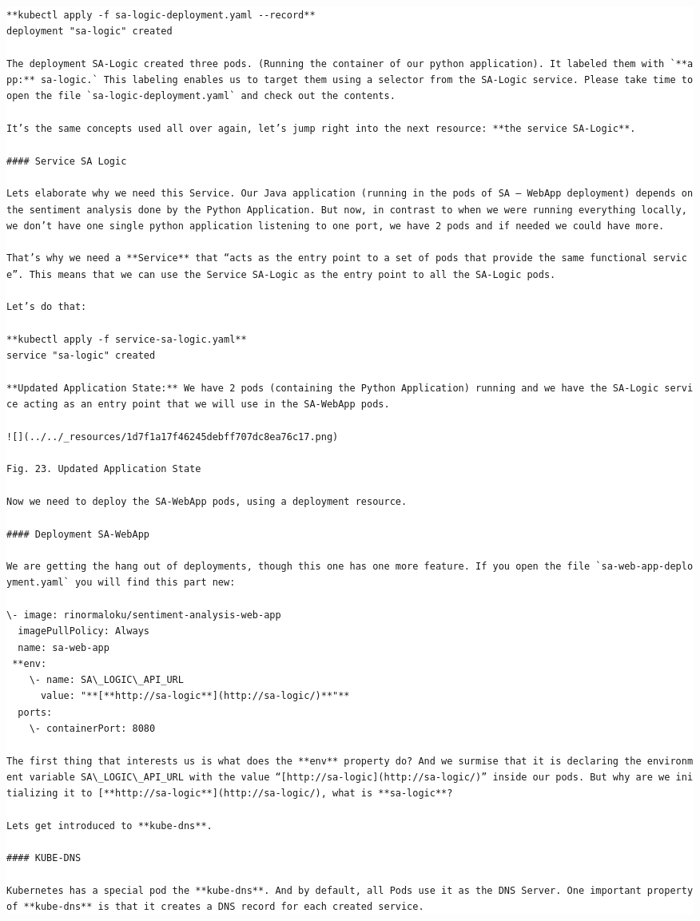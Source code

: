 ```
**kubectl apply -f sa-logic-deployment.yaml --record**  
deployment "sa-logic" created

The deployment SA-Logic created three pods. (Running the container of our python application). It labeled them with `**app:** sa-logic.` This labeling enables us to target them using a selector from the SA-Logic service. Please take time to open the file `sa-logic-deployment.yaml` and check out the contents.

It’s the same concepts used all over again, let’s jump right into the next resource: **the service SA-Logic**.

#### Service SA Logic

Lets elaborate why we need this Service. Our Java application (running in the pods of SA — WebApp deployment) depends on the sentiment analysis done by the Python Application. But now, in contrast to when we were running everything locally, we don’t have one single python application listening to one port, we have 2 pods and if needed we could have more.

That’s why we need a **Service** that “acts as the entry point to a set of pods that provide the same functional service”. This means that we can use the Service SA-Logic as the entry point to all the SA-Logic pods.

Let’s do that:

**kubectl apply -f service-sa-logic.yaml**  
service "sa-logic" created

**Updated Application State:** We have 2 pods (containing the Python Application) running and we have the SA-Logic service acting as an entry point that we will use in the SA-WebApp pods.

![](../../_resources/1d7f1a17f46245debff707dc8ea76c17.png)

Fig. 23. Updated Application State

Now we need to deploy the SA-WebApp pods, using a deployment resource.

#### Deployment SA-WebApp

We are getting the hang out of deployments, though this one has one more feature. If you open the file `sa-web-app-deployment.yaml` you will find this part new:

\- image: rinormaloku/sentiment-analysis-web-app  
  imagePullPolicy: Always  
  name: sa-web-app  
 **env:  
    \- name: SA\_LOGIC\_API_URL  
      value: "**[**http://sa-logic**](http://sa-logic/)**"**  
  ports:  
    \- containerPort: 8080

The first thing that interests us is what does the **env** property do? And we surmise that it is declaring the environment variable SA\_LOGIC\_API_URL with the value “[http://sa-logic](http://sa-logic/)” inside our pods. But why are we initializing it to [**http://sa-logic**](http://sa-logic/), what is **sa-logic**?

Lets get introduced to **kube-dns**.

#### KUBE-DNS

Kubernetes has a special pod the **kube-dns**. And by default, all Pods use it as the DNS Server. One important property of **kube-dns** is that it creates a DNS record for each created service.

```